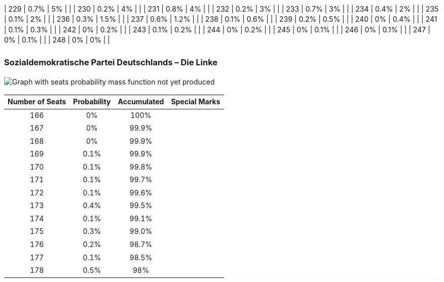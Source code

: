 | 229 | 0.7% | 5% |  |
| 230 | 0.2% | 4% |  |
| 231 | 0.8% | 4% |  |
| 232 | 0.2% | 3% |  |
| 233 | 0.7% | 3% |  |
| 234 | 0.4% | 2% |  |
| 235 | 0.1% | 2% |  |
| 236 | 0.3% | 1.5% |  |
| 237 | 0.6% | 1.2% |  |
| 238 | 0.1% | 0.6% |  |
| 239 | 0.2% | 0.5% |  |
| 240 | 0% | 0.4% |  |
| 241 | 0.1% | 0.3% |  |
| 242 | 0% | 0.2% |  |
| 243 | 0.1% | 0.2% |  |
| 244 | 0% | 0.2% |  |
| 245 | 0% | 0.1% |  |
| 246 | 0% | 0.1% |  |
| 247 | 0% | 0.1% |  |
| 248 | 0% | 0% |  |

### Sozialdemokratische Partei Deutschlands – Die Linke

![Graph with seats probability mass function not yet produced](2018-02-15-Infratestdimap-coalitions-seats-pmf-spd–linke.png "Seats Probability Mass Function")

| Number of Seats | Probability | Accumulated | Special Marks |
|:---------------:|:-----------:|:-----------:|:-------------:|
| 166 | 0% | 100% |  |
| 167 | 0% | 99.9% |  |
| 168 | 0% | 99.9% |  |
| 169 | 0.1% | 99.9% |  |
| 170 | 0.1% | 99.8% |  |
| 171 | 0.1% | 99.7% |  |
| 172 | 0.1% | 99.6% |  |
| 173 | 0.4% | 99.5% |  |
| 174 | 0.1% | 99.1% |  |
| 175 | 0.3% | 99.0% |  |
| 176 | 0.2% | 98.7% |  |
| 177 | 0.1% | 98.5% |  |
| 178 | 0.5% | 98% |  |